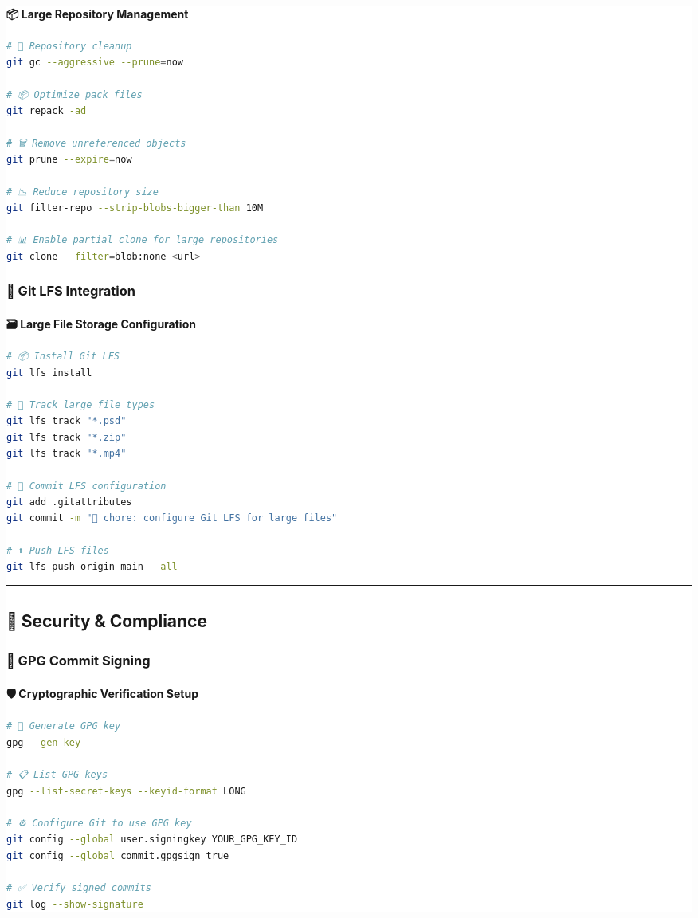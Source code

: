 #### 📦 Large Repository Management

```bash
# 🧹 Repository cleanup
git gc --aggressive --prune=now

# 📦 Optimize pack files
git repack -ad

# 🗑️ Remove unreferenced objects
git prune --expire=now

# 📉 Reduce repository size
git filter-repo --strip-blobs-bigger-than 10M

# 📊 Enable partial clone for large repositories
git clone --filter=blob:none <url>
```

### 📁 Git LFS Integration

#### 🗃️ Large File Storage Configuration

```bash
# 📦 Install Git LFS
git lfs install

# 🎯 Track large file types
git lfs track "*.psd"
git lfs track "*.zip"
git lfs track "*.mp4"

# 💾 Commit LFS configuration
git add .gitattributes
git commit -m "🔧 chore: configure Git LFS for large files"

# ⬆️ Push LFS files
git lfs push origin main --all
```

---

## 🔐 Security & Compliance

### 🔏 GPG Commit Signing

#### 🛡️ Cryptographic Verification Setup

```bash
# 🔑 Generate GPG key
gpg --gen-key

# 📋 List GPG keys
gpg --list-secret-keys --keyid-format LONG

# ⚙️ Configure Git to use GPG key
git config --global user.signingkey YOUR_GPG_KEY_ID
git config --global commit.gpgsign true

# ✅ Verify signed commits
git log --show-signature
```
